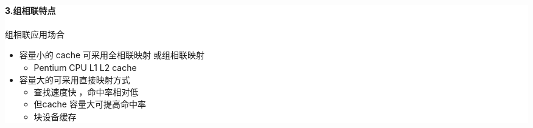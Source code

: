 #### 3.组相联特点

组相联应用场合

- 容量小的 cache 可采用全相联映射 或组相联映射  
  - Pentium CPU L1 L2 cache
- 容量大的可采用直接映射方式
  - 查找速度快 ，命中率相对低
  - 但cache 容量大可提高命中率
  - 块设备缓存
